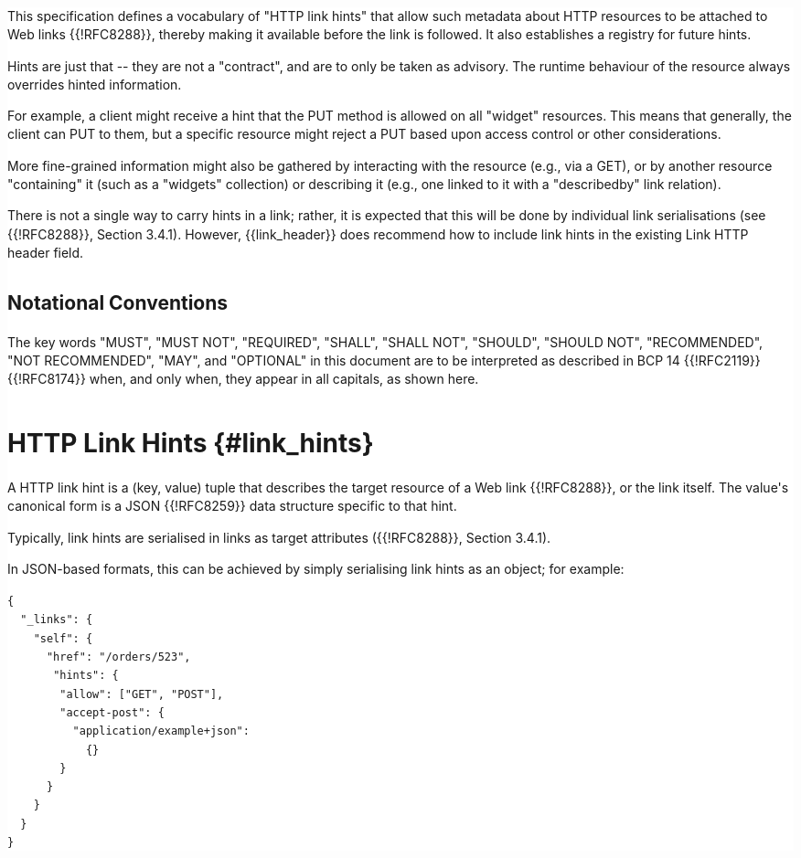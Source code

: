 This specification defines a vocabulary of "HTTP link hints" that allow such metadata about HTTP resources to be attached to Web links {{!RFC8288}}, thereby making it available before the link is followed. It also establishes a registry for future hints.

Hints are just that -- they are not a "contract", and are to only be taken as advisory. The runtime behaviour of the resource always overrides hinted information.

For example, a client might receive a hint that the PUT method is allowed on all "widget" resources. This means that generally, the client can PUT to them, but a specific resource might reject a PUT based upon access control or other considerations.

More fine-grained information might also be gathered by interacting with the resource (e.g., via a GET), or by another resource "containing" it (such as a "widgets" collection) or describing it (e.g., one linked to it with a "describedby" link relation).

There is not a single way to carry hints in a link; rather, it is expected that this will be done by individual link serialisations (see {{!RFC8288}}, Section 3.4.1). However, {{link_header}} does recommend how to include link hints in the existing Link HTTP header field.


## Notational Conventions

The key words "MUST", "MUST NOT", "REQUIRED", "SHALL", "SHALL NOT", "SHOULD", "SHOULD NOT", "RECOMMENDED", "NOT RECOMMENDED", "MAY", and "OPTIONAL" in this document are to be interpreted as described in BCP 14 {{!RFC2119}} {{!RFC8174}} when, and only when, they appear in all capitals, as shown here.


# HTTP Link Hints {#link_hints}

A HTTP link hint is a (key, value) tuple that describes the target resource of a Web link {{!RFC8288}}, or the link itself. The value's canonical form is a JSON {{!RFC8259}} data structure specific to that hint.

Typically, link hints are serialised in links as target attributes ({{!RFC8288}}, Section 3.4.1).

In JSON-based formats, this can be achieved by simply serialising link hints as an object; for example:


~~~
{
  "_links": {
    "self": {
      "href": "/orders/523",
       "hints": {
        "allow": ["GET", "POST"],
        "accept-post": {
          "application/example+json":
            {}
        }
      }
    }
  }
}
~~~
